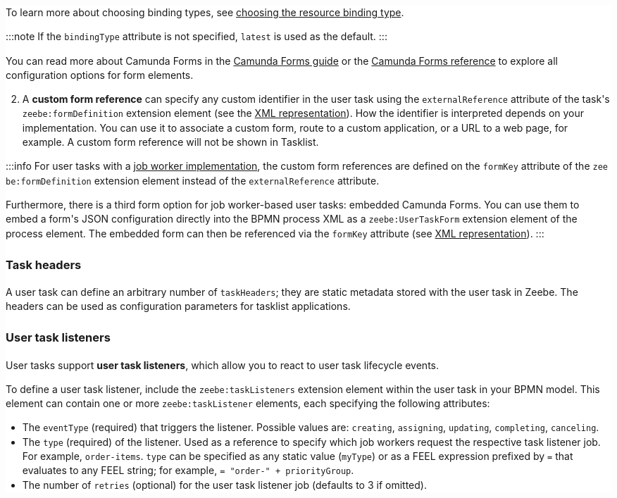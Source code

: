    To learn more about choosing binding types, see [choosing the resource binding type](/components/best-practices/modeling/choosing-the-resource-binding-type.md).

   :::note
   If the `bindingType` attribute is not specified, `latest` is used as the default.
   :::

   You can read more about Camunda Forms in the [Camunda Forms guide](/components/modeler/forms/utilizing-forms.md) or the [Camunda Forms reference](/components/modeler/forms/camunda-forms-reference.md)
   to explore all configuration options for form elements.

2. A **custom form reference** can specify any custom identifier in the user task using the `externalReference`
   attribute of the task's `zeebe:formDefinition` extension element (see the [XML representation](#camunda-form-linked)).
   How the identifier is interpreted depends on your implementation.
   You can use it to associate a custom form, route to a custom application, or a URL to a web page, for example.
   A custom form reference will not be shown in Tasklist.

:::info
For user tasks with a [job worker implementation](#job-worker-implementation), the custom form references are defined on the `formKey` attribute
of the `zeebe:formDefinition` extension element instead of the `externalReference` attribute.

Furthermore, there is a third form option for job worker-based user tasks: embedded Camunda Forms. You can use them to
embed a form's JSON configuration directly into the BPMN process XML as a `zeebe:UserTaskForm` extension element of the
process element. The embedded form can then be referenced via the `formKey` attribute (see [XML representation](#camunda-form-embedded)).
:::

### Task headers

A user task can define an arbitrary number of `taskHeaders`; they are static
metadata stored with the user task in Zeebe. The headers can be used as
configuration parameters for tasklist applications.

### User task listeners

User tasks support **user task listeners**, which allow you to react to user task lifecycle events.

To define a user task listener, include the `zeebe:taskListeners` extension element within the user task in your BPMN model. This element can contain one or more `zeebe:taskListener` elements, each specifying the following attributes:

- The `eventType` (required) that triggers the listener. Possible values are: `creating`, `assigning`, `updating`, `completing`, `canceling`.
- The `type` (required) of the listener. Used as a reference to specify which job workers request the respective task listener job. For example, `order-items`. `type` can be specified as any static value (`myType`) or as a FEEL expression prefixed by `=` that evaluates to any FEEL string; for example, `= "order-" + priorityGroup`.
- The number of `retries` (optional) for the user task listener job (defaults to 3 if omitted).

